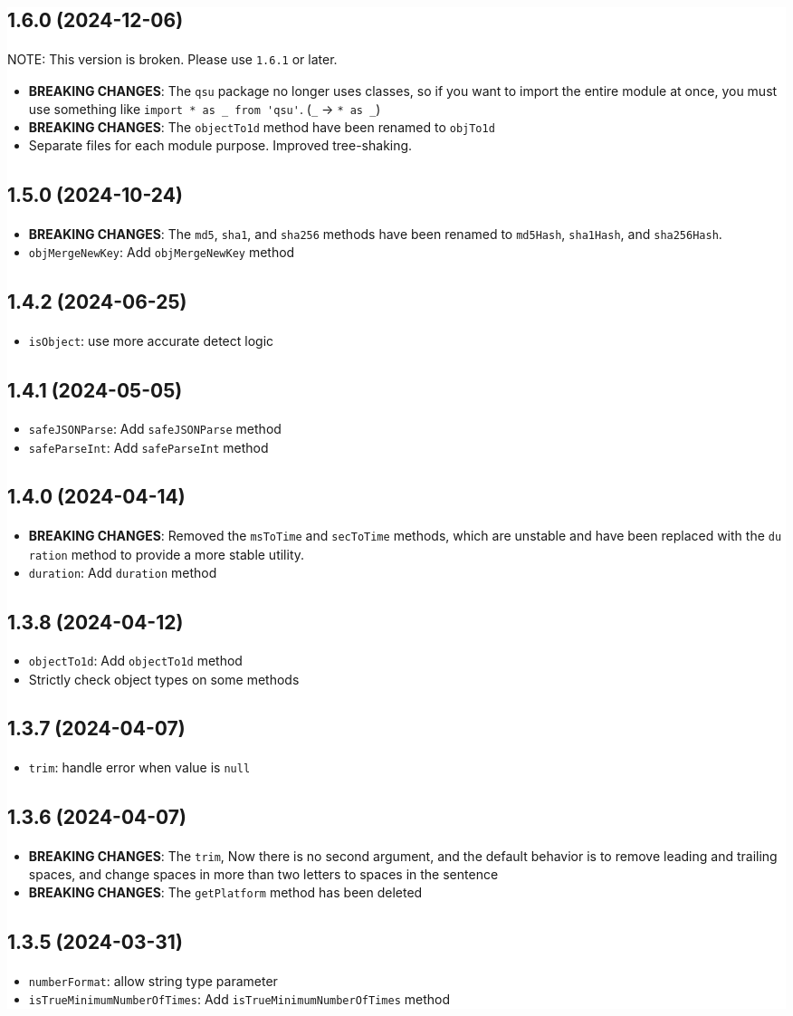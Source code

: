 ## 1.6.0 (2024-12-06)

NOTE: This version is broken. Please use `1.6.1` or later.

- **BREAKING CHANGES**: The `qsu` package no longer uses classes, so if you want to import the entire module at once, you must use something like `import * as _ from 'qsu'`. (`_` -> `* as _`)
- **BREAKING CHANGES**: The `objectTo1d` method have been renamed to `objTo1d`
- Separate files for each module purpose. Improved tree-shaking.

## 1.5.0 (2024-10-24)

- **BREAKING CHANGES**: The `md5`, `sha1`, and `sha256` methods have been renamed to `md5Hash`, `sha1Hash`, and `sha256Hash`.
- `objMergeNewKey`: Add `objMergeNewKey` method

## 1.4.2 (2024-06-25)

- `isObject`: use more accurate detect logic

## 1.4.1 (2024-05-05)

- `safeJSONParse`: Add `safeJSONParse` method
- `safeParseInt`: Add `safeParseInt` method

## 1.4.0 (2024-04-14)

- **BREAKING CHANGES**: Removed the `msToTime` and `secToTime` methods, which are unstable and have been replaced with the `duration` method to provide a more stable utility.
- `duration`: Add `duration` method

## 1.3.8 (2024-04-12)

- `objectTo1d`: Add `objectTo1d` method
- Strictly check object types on some methods

## 1.3.7 (2024-04-07)

- `trim`: handle error when value is `null`

## 1.3.6 (2024-04-07)

- **BREAKING CHANGES**: The `trim`, Now there is no second argument, and the default behavior is to remove leading and trailing spaces, and change spaces in more than two letters to spaces in the sentence
- **BREAKING CHANGES**: The `getPlatform` method has been deleted

## 1.3.5 (2024-03-31)

- `numberFormat`: allow string type parameter
- `isTrueMinimumNumberOfTimes`: Add `isTrueMinimumNumberOfTimes` method
